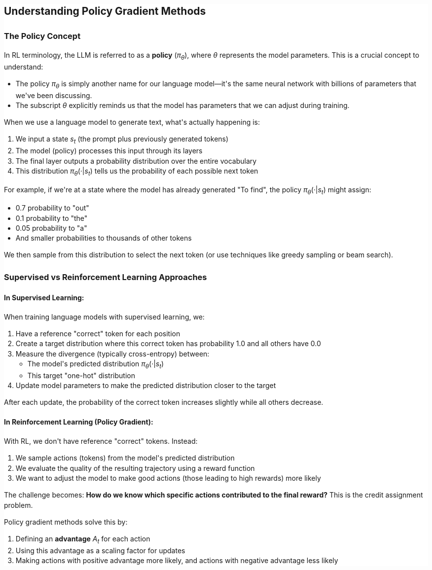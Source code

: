 
## Understanding Policy Gradient Methods

### The Policy Concept
In RL terminology, the LLM is referred to as a **policy** ($\pi_\theta$), where $\theta$ represents the model parameters. This is a crucial concept to understand:

- The policy $\pi_\theta$ is simply another name for our language model—it's the same neural network with billions of parameters that we've been discussing.
- The subscript $\theta$ explicitly reminds us that the model has parameters that we can adjust during training.

When we use a language model to generate text, what's actually happening is:

1. We input a state $s_t$ (the prompt plus previously generated tokens)
2. The model (policy) processes this input through its layers
3. The final layer outputs a probability distribution over the entire vocabulary
4. This distribution $\pi_\theta(·|s_t)$ tells us the probability of each possible next token

For example, if we're at a state where the model has already generated "To find", the policy $\pi_\theta(·|s_t)$ might assign:
- 0.7 probability to "out"
- 0.1 probability to "the"
- 0.05 probability to "a"
- And smaller probabilities to thousands of other tokens

We then sample from this distribution to select the next token (or use techniques like greedy sampling or beam search).

### Supervised vs Reinforcement Learning Approaches

#### In Supervised Learning:
When training language models with supervised learning, we:
1. Have a reference "correct" token for each position
2. Create a target distribution where this correct token has probability 1.0 and all others have 0.0
3. Measure the divergence (typically cross-entropy) between:
   - The model's predicted distribution $\pi_\theta(·|s_t)$
   - This target "one-hot" distribution
4. Update model parameters to make the predicted distribution closer to the target

After each update, the probability of the correct token increases slightly while all others decrease.

#### In Reinforcement Learning (Policy Gradient):
With RL, we don't have reference "correct" tokens. Instead:
1. We sample actions (tokens) from the model's predicted distribution
2. We evaluate the quality of the resulting trajectory using a reward function
3. We want to adjust the model to make good actions (those leading to high rewards) more likely

The challenge becomes: **How do we know which specific actions contributed to the final reward?** This is the credit assignment problem.

Policy gradient methods solve this by:
1. Defining an **advantage** $A_t$ for each action
2. Using this advantage as a scaling factor for updates
3. Making actions with positive advantage more likely, and actions with negative advantage less likely
